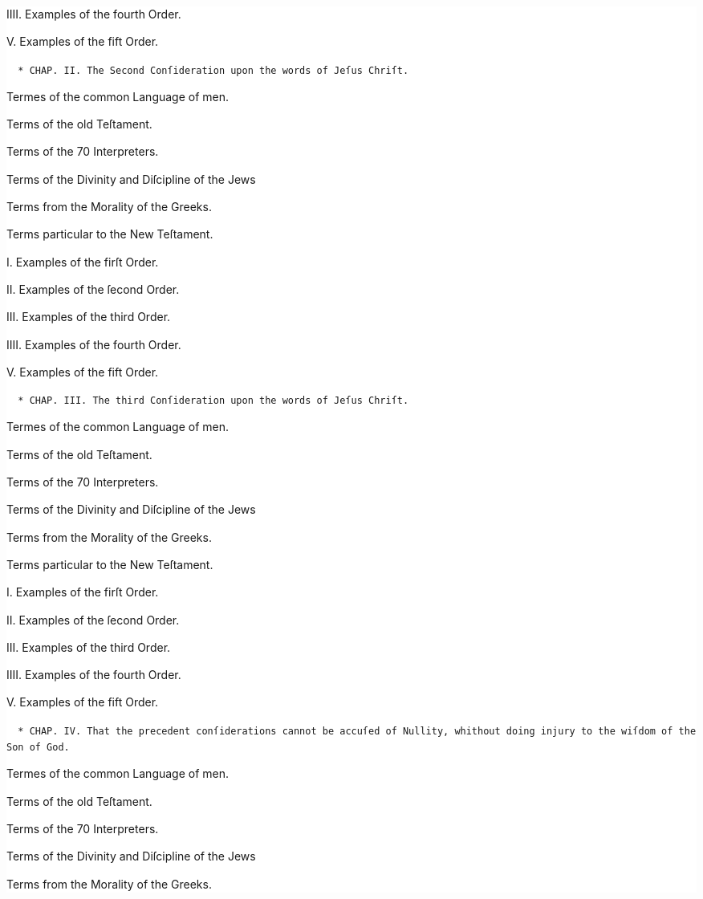 IIII. Examples of the fourth Order.

V. Examples of the fift Order.

      * CHAP. II. The Second Conſideration upon the words of Jeſus Chriſt.

Termes of the common Language of men.

Terms of the old Teſtament.

Terms of the 70 Interpreters.

Terms of the Divinity and Diſcipline of the Jews

Terms from the Morality of the Greeks.

Terms particular to the New Teſtament.

I. Examples of the firſt Order.

II. Examples of the ſecond Order.

III. Examples of the third Order.

IIII. Examples of the fourth Order.

V. Examples of the fift Order.

      * CHAP. III. The third Conſideration upon the words of Jeſus Chriſt.

Termes of the common Language of men.

Terms of the old Teſtament.

Terms of the 70 Interpreters.

Terms of the Divinity and Diſcipline of the Jews

Terms from the Morality of the Greeks.

Terms particular to the New Teſtament.

I. Examples of the firſt Order.

II. Examples of the ſecond Order.

III. Examples of the third Order.

IIII. Examples of the fourth Order.

V. Examples of the fift Order.

      * CHAP. IV. That the precedent conſiderations cannot be accuſed of Nullity, whithout doing injury to the wiſdom of the Son of God.

Termes of the common Language of men.

Terms of the old Teſtament.

Terms of the 70 Interpreters.

Terms of the Divinity and Diſcipline of the Jews

Terms from the Morality of the Greeks.
